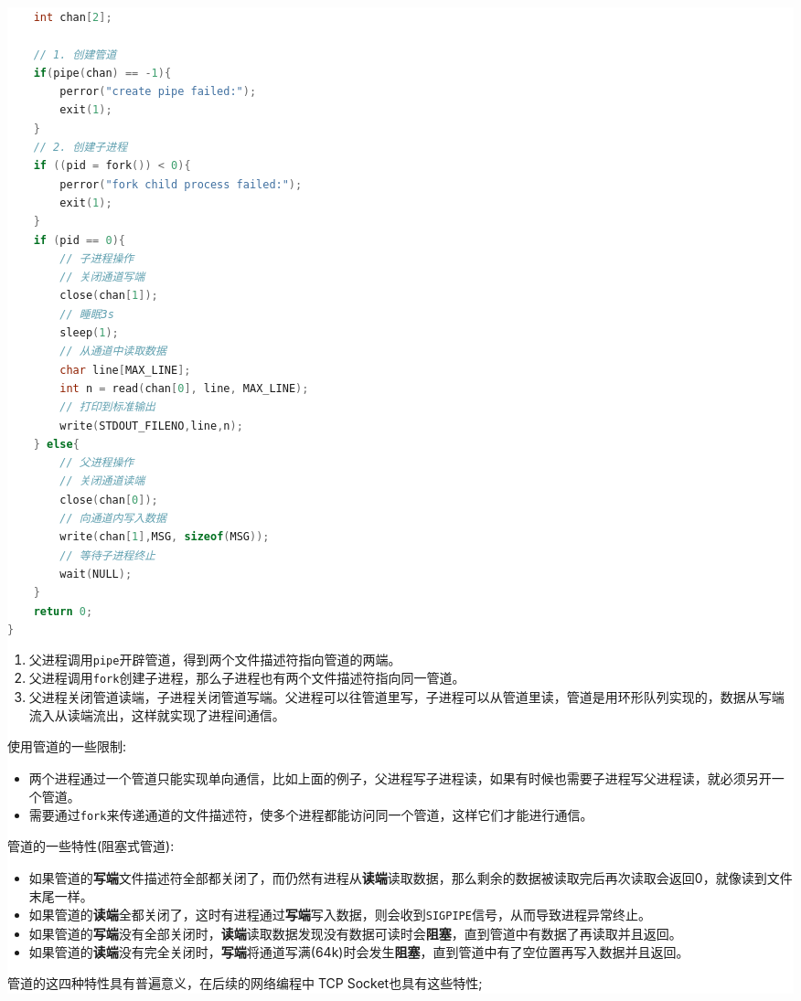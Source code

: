 ```c
    int chan[2];

    // 1. 创建管道
    if(pipe(chan) == -1){
        perror("create pipe failed:");
        exit(1);
    }
    // 2. 创建子进程
    if ((pid = fork()) < 0){
        perror("fork child process failed:");
        exit(1);
    }
    if (pid == 0){
        // 子进程操作
        // 关闭通道写端
        close(chan[1]);
        // 睡眠3s
        sleep(1);
        // 从通道中读取数据
        char line[MAX_LINE];
        int n = read(chan[0], line, MAX_LINE);
        // 打印到标准输出
        write(STDOUT_FILENO,line,n);
    } else{
        // 父进程操作
        // 关闭通道读端
        close(chan[0]);
        // 向通道内写入数据
        write(chan[1],MSG, sizeof(MSG));
        // 等待子进程终止
        wait(NULL);
    }
    return 0;
}
```

1. 父进程调用`pipe`开辟管道，得到两个文件描述符指向管道的两端。
2. 父进程调用`fork`创建子进程，那么子进程也有两个文件描述符指向同一管道。
3. 父进程关闭管道读端，子进程关闭管道写端。父进程可以往管道里写，子进程可以从管道里读，管道是用环形队列实现的，数据从写端流入从读端流出，这样就实现了进程间通信。

使用管道的一些限制:

- 两个进程通过一个管道只能实现单向通信，比如上面的例子，父进程写子进程读，如果有时候也需要子进程写父进程读，就必须另开一个管道。
- 需要通过`fork`来传递通道的文件描述符，使多个进程都能访问同一个管道，这样它们才能进行通信。

管道的一些特性(阻塞式管道):

- 如果管道的**写端**文件描述符全部都关闭了，而仍然有进程从**读端**读取数据，那么剩余的数据被读取完后再次读取会返回0，就像读到文件末尾一样。
- 如果管道的**读端**全都关闭了，这时有进程通过**写端**写入数据，则会收到`SIGPIPE`信号，从而导致进程异常终止。
- 如果管道的**写端**没有全部关闭时，**读端**读取数据发现没有数据可读时会**阻塞**，直到管道中有数据了再读取并且返回。
- 如果管道的**读端**没有完全关闭时，**写端**将通道写满(64k)时会发生**阻塞**，直到管道中有了空位置再写入数据并且返回。

管道的这四种特性具有普遍意义，在后续的网络编程中 TCP Socket也具有这些特性;
